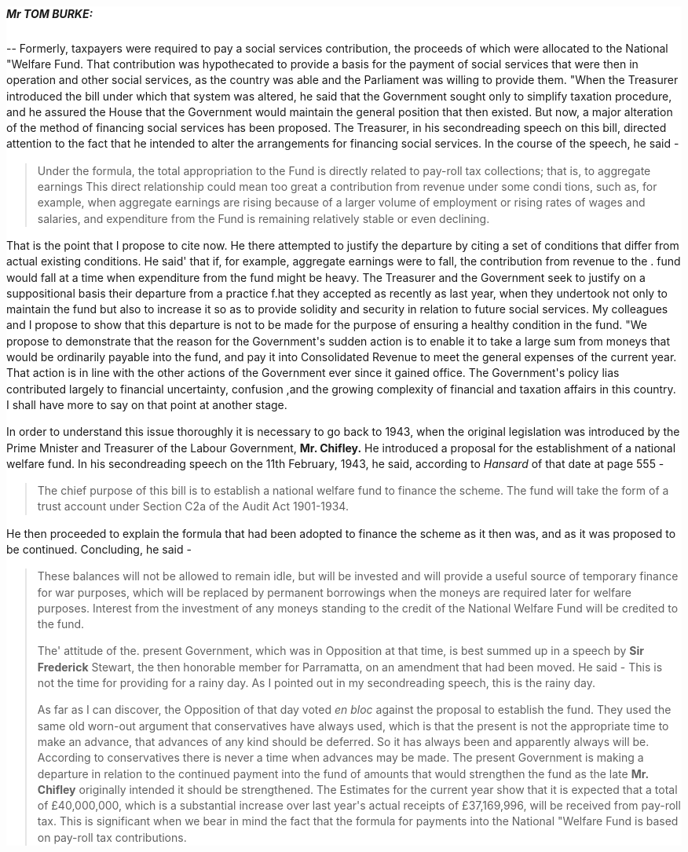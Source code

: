 ##### Mr TOM BURKE:

-- Formerly, taxpayers were required to pay a social services contribution, the proceeds of which were allocated to the National "Welfare Fund. That contribution was hypothecated to provide a basis for the payment of social services that were then in operation and other social services, as the country was able and the Parliament was willing to provide them. "When the Treasurer introduced the bill under which that system was altered, he said that the Government sought only to simplify taxation procedure, and he assured the House that the Government would maintain the general position that then existed. But now, a major alteration of the method of financing social services has been proposed. The Treasurer, in his secondreading speech on this bill, directed attention to the fact that he intended to alter the arrangements for financing social services. In the course of the speech, he said - 

  >Under the formula, the total appropriation to the Fund is directly related to pay-roll tax collections; that is, to aggregate  earnings  This direct relationship could mean too great a contribution from revenue under some condi tions, such as, for example, when aggregate earnings are rising because of a larger volume of employment or rising rates of wages and salaries, and expenditure from the Fund is remaining relatively stable or even declining. 

That is the point that I propose to cite now. He there attempted to justify the departure by citing a set of conditions that differ from actual existing conditions. He said' that if, for example, aggregate earnings were to fall, the contribution from revenue to the . fund would fall at a time when expenditure from the fund might be heavy. The Treasurer and the Government seek to justify on a suppositional basis their departure from a practice f.hat they accepted as recently as last year, when they undertook not only to maintain the fund but also to increase it so as to provide solidity and security in relation to future social services. My colleagues and I propose to show that this departure is not to be made for the purpose of ensuring a healthy condition in the fund. "We propose to demonstrate that the reason for the Government's sudden action is to enable it to take a large sum from moneys that would be ordinarily payable into the fund, and pay it into Consolidated Revenue to meet the general expenses of the current year. That action is in line with the other actions of the Government ever since it gained office. The Government's policy lias contributed largely to financial uncertainty, confusion ,and the growing complexity of financial and taxation affairs in this country. I shall have more to say on that point at another stage. 

In order to understand this issue thoroughly it is necessary to go back to 1943, when the original legislation was introduced by the Prime Mnister and Treasurer of the Labour Government,  **Mr. Chifley.**  He introduced a proposal for the establishment of a national welfare fund. In his secondreading speech on the 11th February, 1943, he said, according to  *Hansard*  of that date at page 555 - 

  >The chief purpose of this bill is to establish a national welfare fund to finance the scheme. The fund will take the form of a trust account under Section  C2a  of the Audit Act  1901-1934. 

He then proceeded to explain the formula that had been adopted to finance the  scheme as it then was, and as it was proposed to be continued. Concluding, he said - 

  >These balances will not be allowed to remain idle, but will be invested and will provide a useful source of temporary finance for war purposes, which will be replaced by permanent borrowings when the moneys are required later for welfare purposes. Interest from the investment of any moneys standing to the credit of the National Welfare Fund will be credited to the fund. 
  >
  >The' attitude of the. present Government, which was in Opposition at that time, is best summed up in a speech by  **Sir Frederick**  Stewart, the then honorable member for Parramatta, on an amendment that had been moved. He said - This is not the time for providing for a rainy day. As I pointed out in my secondreading speech, this is the rainy day. 
  >
  >As far as I can discover, the Opposition of that day voted  *en bloc*  against the proposal to establish the fund. They used the same old worn-out argument that conservatives have always used, which is that the present is not the appropriate time to make an advance, that advances of any kind should be deferred. So it has always been and apparently always will be. According to conservatives there is never a time when advances may be made. The present Government is making a departure in relation to the continued payment into the fund of amounts that would strengthen the fund as the late  **Mr. Chifley**  originally intended it should be strengthened. The Estimates for the current year show that it is expected that a total of £40,000,000, which is a substantial increase over last year's actual receipts of £37,169,996, will be  received from pay-roll tax. This is significant when we bear in mind the fact that the formula for payments into the National "Welfare Fund is based on pay-roll tax contributions. 
  >